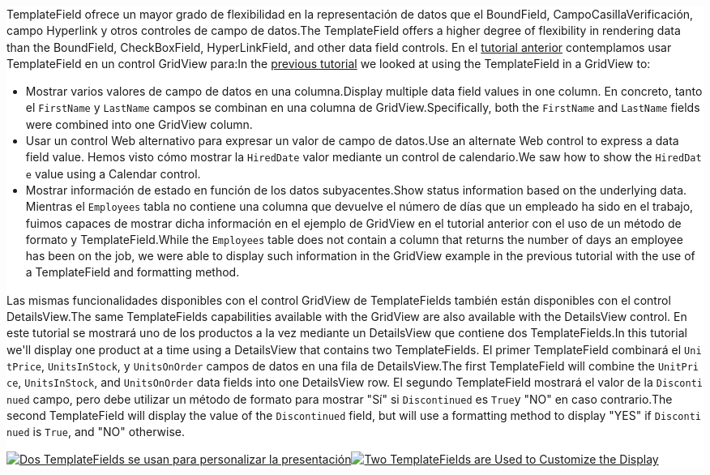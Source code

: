 <span data-ttu-id="b413c-110">TemplateField ofrece un mayor grado de flexibilidad en la representación de datos que el BoundField, CampoCasillaVerificación, campo Hyperlink y otros controles de campo de datos.</span><span class="sxs-lookup"><span data-stu-id="b413c-110">The TemplateField offers a higher degree of flexibility in rendering data than the BoundField, CheckBoxField, HyperLinkField, and other data field controls.</span></span> <span data-ttu-id="b413c-111">En el [tutorial anterior](using-templatefields-in-the-gridview-control-vb.md) contemplamos usar TemplateField en un control GridView para:</span><span class="sxs-lookup"><span data-stu-id="b413c-111">In the [previous tutorial](using-templatefields-in-the-gridview-control-vb.md) we looked at using the TemplateField in a GridView to:</span></span>

- <span data-ttu-id="b413c-112">Mostrar varios valores de campo de datos en una columna.</span><span class="sxs-lookup"><span data-stu-id="b413c-112">Display multiple data field values in one column.</span></span> <span data-ttu-id="b413c-113">En concreto, tanto el `FirstName` y `LastName` campos se combinan en una columna de GridView.</span><span class="sxs-lookup"><span data-stu-id="b413c-113">Specifically, both the `FirstName` and `LastName` fields were combined into one GridView column.</span></span>
- <span data-ttu-id="b413c-114">Usar un control Web alternativo para expresar un valor de campo de datos.</span><span class="sxs-lookup"><span data-stu-id="b413c-114">Use an alternate Web control to express a data field value.</span></span> <span data-ttu-id="b413c-115">Hemos visto cómo mostrar la `HiredDate` valor mediante un control de calendario.</span><span class="sxs-lookup"><span data-stu-id="b413c-115">We saw how to show the `HiredDate` value using a Calendar control.</span></span>
- <span data-ttu-id="b413c-116">Mostrar información de estado en función de los datos subyacentes.</span><span class="sxs-lookup"><span data-stu-id="b413c-116">Show status information based on the underlying data.</span></span> <span data-ttu-id="b413c-117">Mientras el `Employees` tabla no contiene una columna que devuelve el número de días que un empleado ha sido en el trabajo, fuimos capaces de mostrar dicha información en el ejemplo de GridView en el tutorial anterior con el uso de un método de formato y TemplateField.</span><span class="sxs-lookup"><span data-stu-id="b413c-117">While the `Employees` table does not contain a column that returns the number of days an employee has been on the job, we were able to display such information in the GridView example in the previous tutorial with the use of a TemplateField and formatting method.</span></span>

<span data-ttu-id="b413c-118">Las mismas funcionalidades disponibles con el control GridView de TemplateFields también están disponibles con el control DetailsView.</span><span class="sxs-lookup"><span data-stu-id="b413c-118">The same TemplateFields capabilities available with the GridView are also available with the DetailsView control.</span></span> <span data-ttu-id="b413c-119">En este tutorial se mostrará uno de los productos a la vez mediante un DetailsView que contiene dos TemplateFields.</span><span class="sxs-lookup"><span data-stu-id="b413c-119">In this tutorial we'll display one product at a time using a DetailsView that contains two TemplateFields.</span></span> <span data-ttu-id="b413c-120">El primer TemplateField combinará el `UnitPrice`, `UnitsInStock`, y `UnitsOnOrder` campos de datos en una fila de DetailsView.</span><span class="sxs-lookup"><span data-stu-id="b413c-120">The first TemplateField will combine the `UnitPrice`, `UnitsInStock`, and `UnitsOnOrder` data fields into one DetailsView row.</span></span> <span data-ttu-id="b413c-121">El segundo TemplateField mostrará el valor de la `Discontinued` campo, pero debe utilizar un método de formato para mostrar "Sí" si `Discontinued` es `True`y "NO" en caso contrario.</span><span class="sxs-lookup"><span data-stu-id="b413c-121">The second TemplateField will display the value of the `Discontinued` field, but will use a formatting method to display "YES" if `Discontinued` is `True`, and "NO" otherwise.</span></span>


<span data-ttu-id="b413c-122">[![Dos TemplateFields se usan para personalizar la presentación](using-templatefields-in-the-detailsview-control-vb/_static/image2.png)](using-templatefields-in-the-detailsview-control-vb/_static/image1.png)</span><span class="sxs-lookup"><span data-stu-id="b413c-122">[![Two TemplateFields are Used to Customize the Display](using-templatefields-in-the-detailsview-control-vb/_static/image2.png)](using-templatefields-in-the-detailsview-control-vb/_static/image1.png)</span></span>
